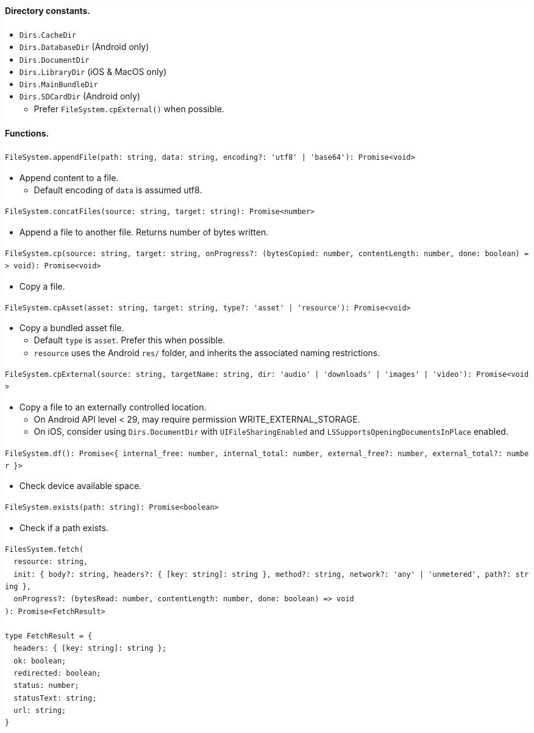 #### Directory constants.

- `Dirs.CacheDir`
- `Dirs.DatabaseDir` (Android only)
- `Dirs.DocumentDir`
- `Dirs.LibraryDir` (iOS & MacOS only)
- `Dirs.MainBundleDir`
- `Dirs.SDCardDir` (Android only)
  - Prefer `FileSystem.cpExternal()` when possible.

#### Functions.

`FileSystem.appendFile(path: string, data: string, encoding?: 'utf8' | 'base64'): Promise<void>`

- Append content to a file.
  - Default encoding of `data` is assumed utf8.

`FileSystem.concatFiles(source: string, target: string): Promise<number>`

- Append a file to another file. Returns number of bytes written.

`FileSystem.cp(source: string, target: string, onProgress?: (bytesCopied: number, contentLength: number, done: boolean) => void): Promise<void>`

- Copy a file.

`FileSystem.cpAsset(asset: string, target: string, type?: 'asset' | 'resource'): Promise<void>`

- Copy a bundled asset file.
  - Default `type` is `asset`. Prefer this when possible.
  - `resource` uses the Android `res/` folder, and inherits the associated
    naming restrictions.

`FileSystem.cpExternal(source: string, targetName: string, dir: 'audio' | 'downloads' | 'images' | 'video'): Promise<void>`

- Copy a file to an externally controlled location.
  - On Android API level < 29, may require permission WRITE_EXTERNAL_STORAGE.
  - On iOS, consider using `Dirs.DocumentDir` with `UIFileSharingEnabled`
    and `LSSupportsOpeningDocumentsInPlace` enabled.

`FileSystem.df(): Promise<{ internal_free: number, internal_total: number, external_free?: number, external_total?: number }>`

- Check device available space.

`FileSystem.exists(path: string): Promise<boolean>`

- Check if a path exists.

```
FilesSystem.fetch(
  resource: string,
  init: { body?: string, headers?: { [key: string]: string }, method?: string, network?: 'any' | 'unmetered', path?: string },
  onProgress?: (bytesRead: number, contentLength: number, done: boolean) => void
): Promise<FetchResult>

type FetchResult = {
  headers: { [key: string]: string };
  ok: boolean;
  redirected: boolean;
  status: number;
  statusText: string;
  url: string;
}
```
